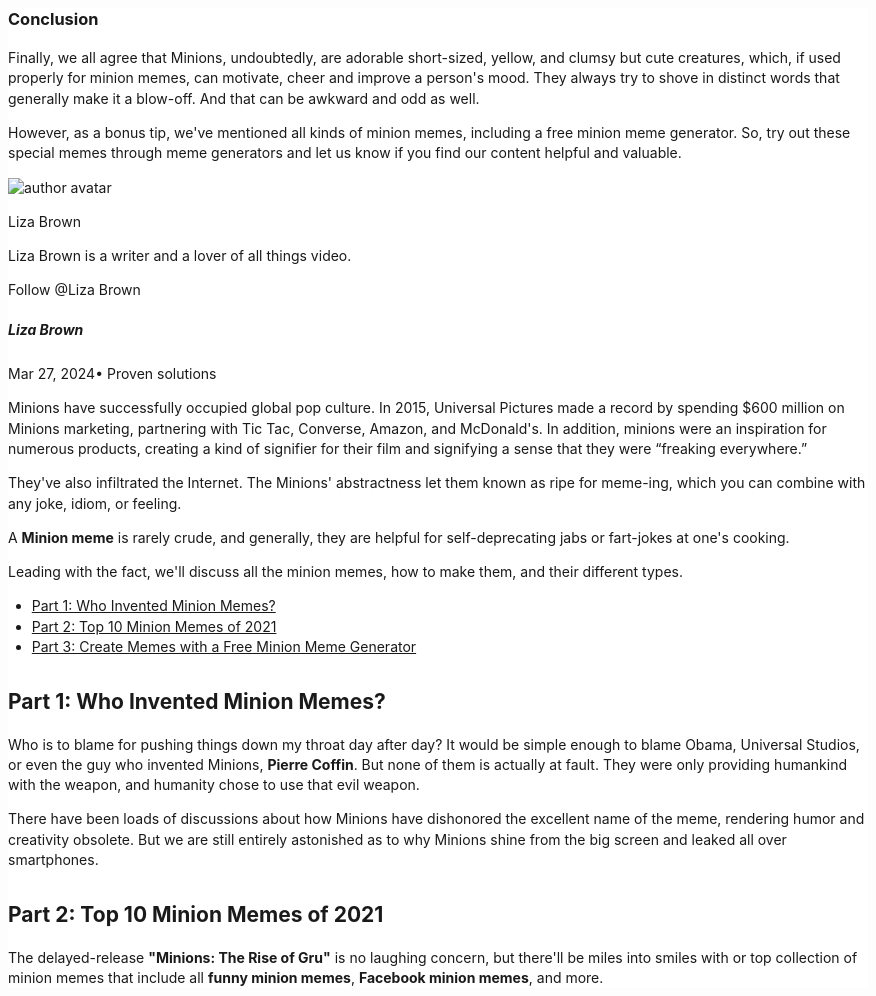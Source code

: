 ### Conclusion

Finally, we all agree that Minions, undoubtedly, are adorable short-sized, yellow, and clumsy but cute creatures, which, if used properly for minion memes, can motivate, cheer and improve a person's mood. They always try to shove in distinct words that generally make it a blow-off. And that can be awkward and odd as well.

However, as a bonus tip, we've mentioned all kinds of minion memes, including a free minion meme generator. So, try out these special memes through meme generators and let us know if you find our content helpful and valuable.

![author avatar](https://lh5.googleusercontent.com/-AIMmjowaFs4/AAAAAAAAAAI/AAAAAAAAABc/Y5UmwDaI7HU/s250-c-k/photo.jpg)

Liza Brown

Liza Brown is a writer and a lover of all things video.

Follow @Liza Brown

##### Liza Brown

 Mar 27, 2024• Proven solutions

Minions have successfully occupied global pop culture. In 2015, Universal Pictures made a record by spending $600 million on Minions marketing, partnering with Tic Tac, Converse, Amazon, and McDonald's. In addition, minions were an inspiration for numerous products, creating a kind of signifier for their film and signifying a sense that they were “freaking everywhere.”

They've also infiltrated the Internet. The Minions' abstractness let them known as ripe for meme-ing, which you can combine with any joke, idiom, or feeling.

A **Minion meme** is rarely crude, and generally, they are helpful for self-deprecating jabs or fart-jokes at one's cooking.

Leading with the fact, we'll discuss all the minion memes, how to make them, and their different types.

* [Part 1: Who Invented Minion Memes?](#part1)
* [Part 2: Top 10 Minion Memes of 2021](#part2)
* [Part 3: Create Memes with a Free Minion Meme Generator](#part3)

## Part 1: Who Invented Minion Memes?

Who is to blame for pushing things down my throat day after day? It would be simple enough to blame Obama, Universal Studios, or even the guy who invented Minions, **Pierre Coffin**. But none of them is actually at fault. They were only providing humankind with the weapon, and humanity chose to use that evil weapon.

There have been loads of discussions about how Minions have dishonored the excellent name of the meme, rendering humor and creativity obsolete. But we are still entirely astonished as to why Minions shine from the big screen and leaked all over smartphones.

## Part 2: Top 10 Minion Memes of 2021

The delayed-release **"Minions: The Rise of Gru"** is no laughing concern, but there'll be miles into smiles with or top collection of minion memes that include all **funny minion memes**, **Facebook minion memes**, and more.
